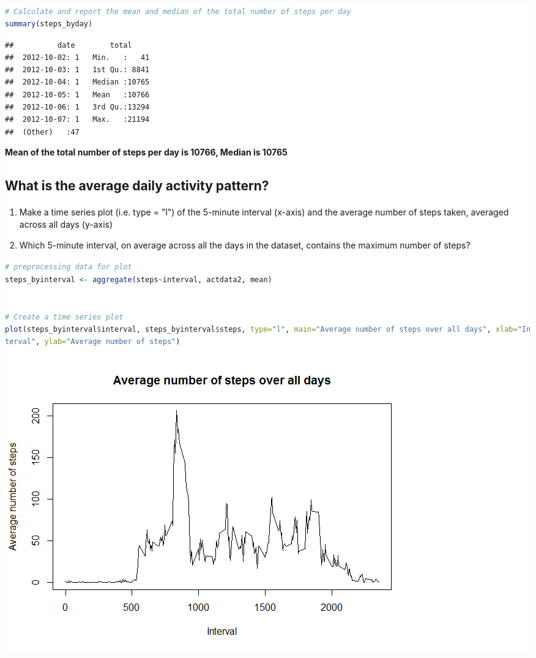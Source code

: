 ```r
# Calculate and report the mean and median of the total number of steps per day
summary(steps_byday)
```

```
##          date        total      
##  2012-10-02: 1   Min.   :   41  
##  2012-10-03: 1   1st Qu.: 8841  
##  2012-10-04: 1   Median :10765  
##  2012-10-05: 1   Mean   :10766  
##  2012-10-06: 1   3rd Qu.:13294  
##  2012-10-07: 1   Max.   :21194  
##  (Other)   :47
```
**Mean of the total number of steps per day is 10766, Median is 10765**


## What is the average daily activity pattern?



1. Make a time series plot (i.e. type = "l") of the 5-minute interval (x-axis) and the average number of steps taken, averaged across all days (y-axis)

2. Which 5-minute interval, on average across all the days in the dataset, contains the maximum number of steps?


```r
# preprocessing data for plot
steps_byinterval <- aggregate(steps~interval, actdata2, mean)


# Create a time series plot
plot(steps_byinterval$interval, steps_byinterval$steps, type="l", main="Average number of steps over all days", xlab="Interval", ylab="Average number of steps")
```

![](PA1_template_files/figure-html/unnamed-chunk-4-1.png)
